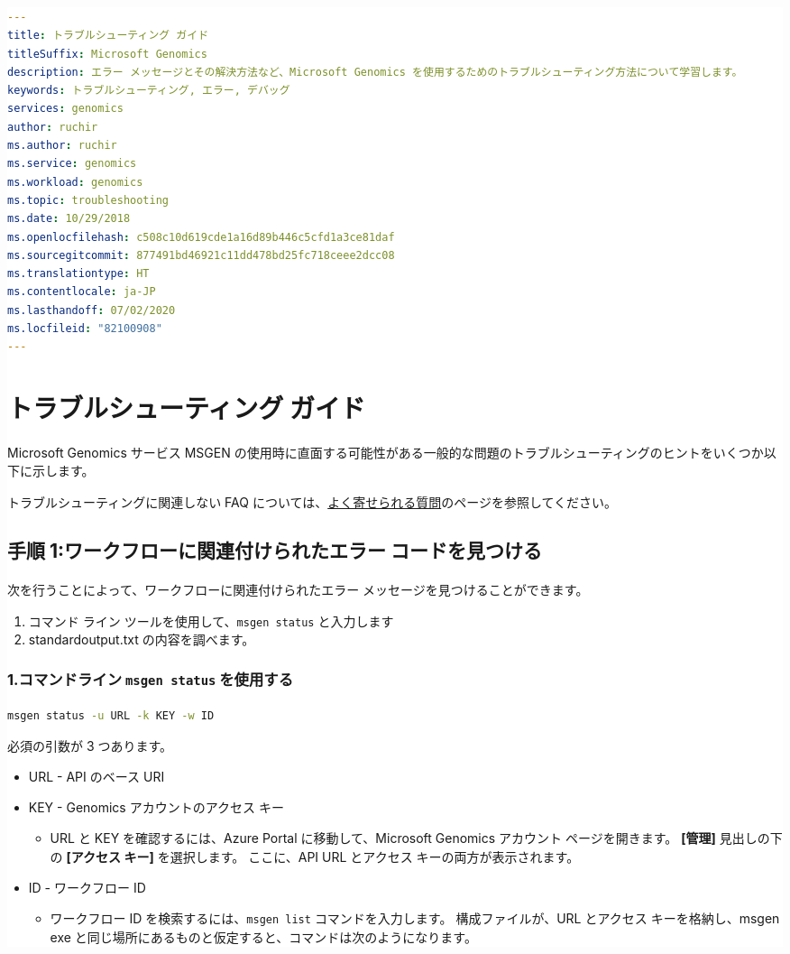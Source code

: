 ```yaml
---
title: トラブルシューティング ガイド
titleSuffix: Microsoft Genomics
description: エラー メッセージとその解決方法など、Microsoft Genomics を使用するためのトラブルシューティング方法について学習します。
keywords: トラブルシューティング, エラー, デバッグ
services: genomics
author: ruchir
ms.author: ruchir
ms.service: genomics
ms.workload: genomics
ms.topic: troubleshooting
ms.date: 10/29/2018
ms.openlocfilehash: c508c10d619cde1a16d89b446c5cfd1a3ce81daf
ms.sourcegitcommit: 877491bd46921c11dd478bd25fc718ceee2dcc08
ms.translationtype: HT
ms.contentlocale: ja-JP
ms.lasthandoff: 07/02/2020
ms.locfileid: "82100908"
---
```

# <a name="troubleshooting-guide"></a>トラブルシューティング ガイド

Microsoft Genomics サービス MSGEN の使用時に直面する可能性がある一般的な問題のトラブルシューティングのヒントをいくつか以下に示します。

 トラブルシューティングに関連しない FAQ については、[よく寄せられる質問](frequently-asked-questions-genomics.md)のページを参照してください。
## <a name="step-1-locate-error-codes-associated-with-the-workflow"></a>手順 1:ワークフローに関連付けられたエラー コードを見つける

次を行うことによって、ワークフローに関連付けられたエラー メッセージを見つけることができます。

1. コマンド ライン ツールを使用して、`msgen status` と入力します
2. standardoutput.txt の内容を調べます。

### <a name="1-using-the-command-line-msgen-status"></a>1.コマンドライン `msgen status` を使用する

```bash
msgen status -u URL -k KEY -w ID 
```




必須の引数が 3 つあります。

* URL - API のベース URI
* KEY - Genomics アカウントのアクセス キー
    * URL と KEY を確認するには、Azure Portal に移動して、Microsoft Genomics アカウント ページを開きます。 **[管理]** 見出しの下の **[アクセス キー]** を選択します。 ここに、API URL とアクセス キーの両方が表示されます。

  
* ID - ワークフロー ID
    * ワークフロー ID を検索するには、`msgen list` コマンドを入力します。 構成ファイルが、URL とアクセス キーを格納し、msgen exe と同じ場所にあるものと仮定すると、コマンドは次のようになります。 
        
